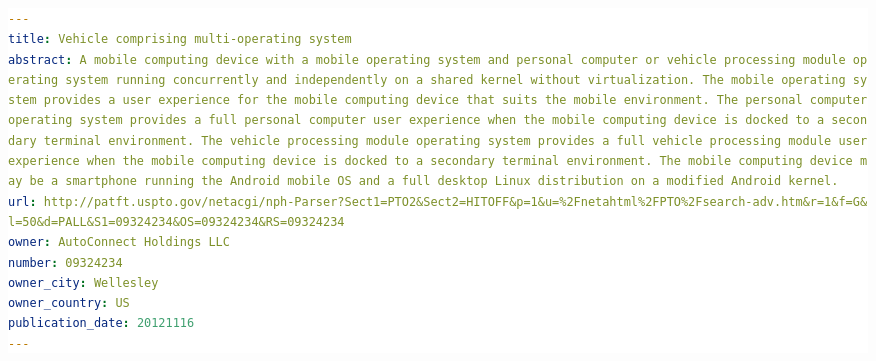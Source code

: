 ```yaml
---
title: Vehicle comprising multi-operating system
abstract: A mobile computing device with a mobile operating system and personal computer or vehicle processing module operating system running concurrently and independently on a shared kernel without virtualization. The mobile operating system provides a user experience for the mobile computing device that suits the mobile environment. The personal computer operating system provides a full personal computer user experience when the mobile computing device is docked to a secondary terminal environment. The vehicle processing module operating system provides a full vehicle processing module user experience when the mobile computing device is docked to a secondary terminal environment. The mobile computing device may be a smartphone running the Android mobile OS and a full desktop Linux distribution on a modified Android kernel.
url: http://patft.uspto.gov/netacgi/nph-Parser?Sect1=PTO2&Sect2=HITOFF&p=1&u=%2Fnetahtml%2FPTO%2Fsearch-adv.htm&r=1&f=G&l=50&d=PALL&S1=09324234&OS=09324234&RS=09324234
owner: AutoConnect Holdings LLC
number: 09324234
owner_city: Wellesley
owner_country: US
publication_date: 20121116
---
```

